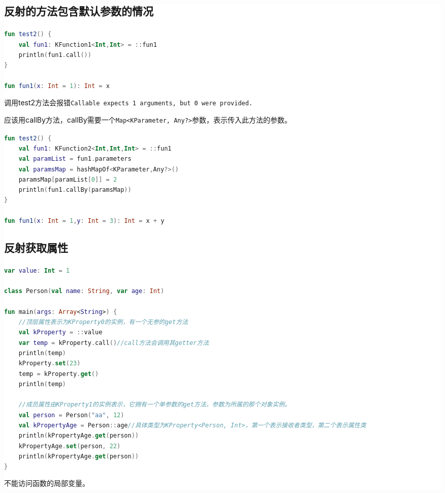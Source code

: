 ## 反射的方法包含默认参数的情况

```kotlin
fun test2() {
    val fun1: KFunction1<Int,Int> = ::fun1
    println(fun1.call())
}

fun fun1(x: Int = 1): Int = x
```

调用test2方法会报错`Callable expects 1 arguments, but 0 were provided.`

应该用callBy方法，callBy需要一个`Map<KParameter, Any?>`参数，表示传入此方法的参数。

```kotlin
fun test2() {
    val fun1: KFunction2<Int,Int,Int> = ::fun1
    val paramList = fun1.parameters
    val paramsMap = hashMapOf<KParameter,Any?>()
    paramsMap[paramList[0]] = 2
    println(fun1.callBy(paramsMap))
}

fun fun1(x: Int = 1,y: Int = 3): Int = x + y
```

## 反射获取属性

```kotlin
var value: Int = 1

class Person(val name: String, var age: Int)

fun main(args: Array<String>) {
    //顶层属性表示为KProperty0的实例，有一个无参的get方法
    val kProperty = ::value
    var temp = kProperty.call()//call方法会调用其getter方法
    println(temp)
    kProperty.set(23)
    temp = kProperty.get()
    println(temp)
    
    //成员属性由KProperty1的实例表示，它拥有一个单参数的get方法，参数为所属的那个对象实例。
    val person = Person("aa", 12)
    val kPropertyAge = Person::age//具体类型为KProperty<Person, Int>，第一个表示接收者类型，第二个表示属性类
    println(kPropertyAge.get(person))
    kPropertyAge.set(person, 22)
    println(kPropertyAge.get(person))
}
```

不能访问函数的局部变量。
